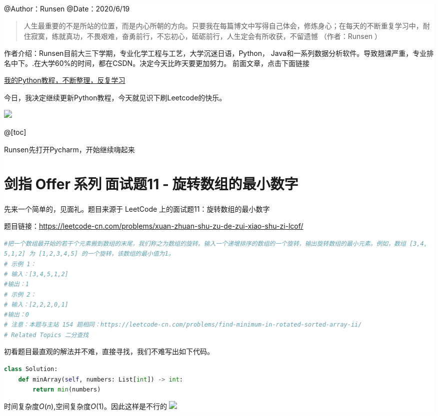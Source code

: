 ﻿
@Author：Runsen
@Date：2020/6/19

> 人生最重要的不是所站的位置，而是内心所朝的方向。只要我在每篇博文中写得自己体会，修炼身心；在每天的不断重复学习中，耐住寂寞，练就真功，不畏艰难，奋勇前行，不忘初心，砥砺前行，人生定会有所收获，不留遗憾 （作者：Runsen ）




作者介绍：Runsen目前大三下学期，专业化学工程与工艺，大学沉迷日语，Python， Java和一系列数据分析软件。导致翘课严重，专业排名中下。.在大学60%的时间，都在CSDN。决定今天比昨天要更加努力。
前面文章，点击下面链接

[我的Python教程，不断整理，反复学习](https://maoli.blog.csdn.net/article/details/106162925)

今日，我决定继续更新Python教程，今天就见识下刷Leetcode的快乐。


![](https://img-blog.csdnimg.cn/20200610160923281.png)



@[toc]

Runsen先打开Pycharm，开始继续嗨起来



# 剑指 Offer 系列 面试题11 - 旋转数组的最小数字

先来一个简单的，见面礼。题目来源于 LeetCode 上的面试题11：旋转数组的最小数字


题目链接：https://leetcode-cn.com/problems/xuan-zhuan-shu-zu-de-zui-xiao-shu-zi-lcof/



```python
#把一个数组最开始的若干个元素搬到数组的末尾，我们称之为数组的旋转。输入一个递增排序的数组的一个旋转，输出旋转数组的最小元素。例如，数组 [3,4,5,1,2] 为 [1,2,3,4,5] 的一个旋转，该数组的最小值为1。 
# 示例 1： 
# 输入：[3,4,5,1,2]
#输出：1
# 示例 2： 
# 输入：[2,2,2,0,1]
#输出：0
# 注意：本题与主站 154 题相同：https://leetcode-cn.com/problems/find-minimum-in-rotated-sorted-array-ii/ 
# Related Topics 二分查找
```


初看题目最直观的解法并不难，直接寻找，我们不难写出如下代码。

```python
class Solution:
    def minArray(self, numbers: List[int]) -> int:
        return min(numbers)
```


时间复杂度$O(n)$,空间复杂度$O(1)$。因此这样是不行的
![](https://img-blog.csdnimg.cn/20200613121328523.png)
